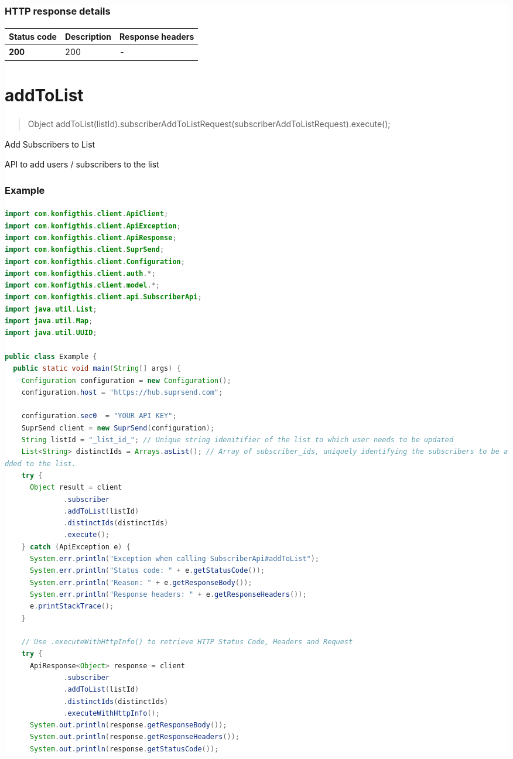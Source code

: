 ### HTTP response details
| Status code | Description | Response headers |
|-------------|-------------|------------------|
| **200** | 200 |  -  |

<a name="addToList"></a>
# **addToList**
> Object addToList(listId).subscriberAddToListRequest(subscriberAddToListRequest).execute();

Add Subscribers to List

API to add users / subscribers to the list

### Example
```java
import com.konfigthis.client.ApiClient;
import com.konfigthis.client.ApiException;
import com.konfigthis.client.ApiResponse;
import com.konfigthis.client.SuprSend;
import com.konfigthis.client.Configuration;
import com.konfigthis.client.auth.*;
import com.konfigthis.client.model.*;
import com.konfigthis.client.api.SubscriberApi;
import java.util.List;
import java.util.Map;
import java.util.UUID;

public class Example {
  public static void main(String[] args) {
    Configuration configuration = new Configuration();
    configuration.host = "https://hub.suprsend.com";
    
    configuration.sec0  = "YOUR API KEY";
    SuprSend client = new SuprSend(configuration);
    String listId = "_list_id_"; // Unique string idenitifier of the list to which user needs to be updated
    List<String> distinctIds = Arrays.asList(); // Array of subscriber_ids, uniquely identifying the subscribers to be added to the list.
    try {
      Object result = client
              .subscriber
              .addToList(listId)
              .distinctIds(distinctIds)
              .execute();
    } catch (ApiException e) {
      System.err.println("Exception when calling SubscriberApi#addToList");
      System.err.println("Status code: " + e.getStatusCode());
      System.err.println("Reason: " + e.getResponseBody());
      System.err.println("Response headers: " + e.getResponseHeaders());
      e.printStackTrace();
    }

    // Use .executeWithHttpInfo() to retrieve HTTP Status Code, Headers and Request
    try {
      ApiResponse<Object> response = client
              .subscriber
              .addToList(listId)
              .distinctIds(distinctIds)
              .executeWithHttpInfo();
      System.out.println(response.getResponseBody());
      System.out.println(response.getResponseHeaders());
      System.out.println(response.getStatusCode());
```